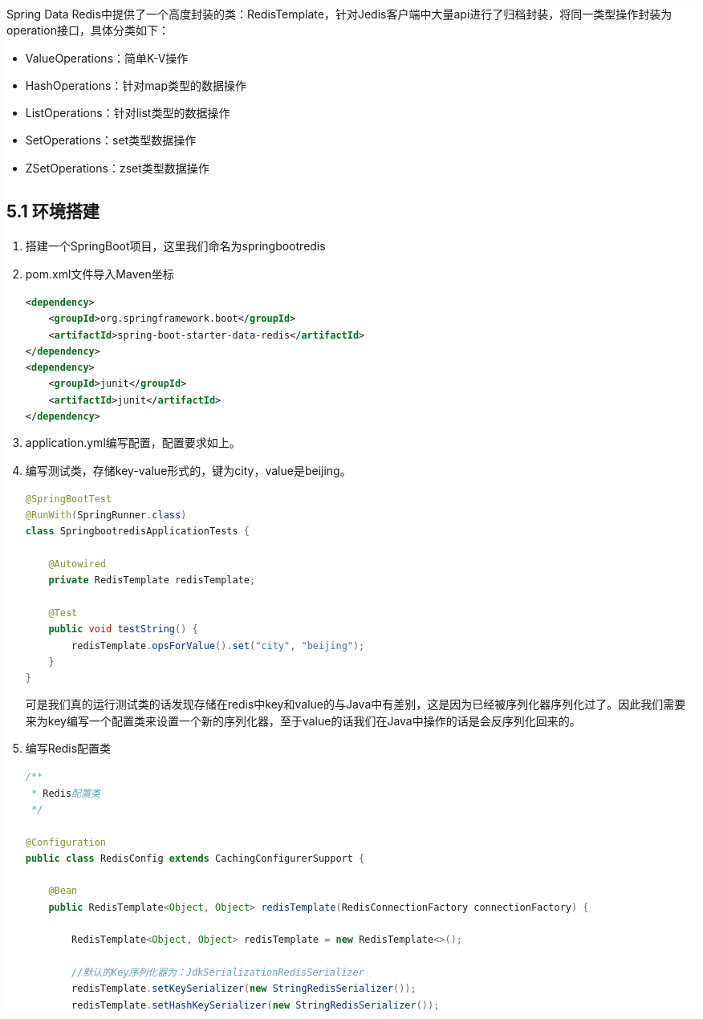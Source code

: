 Spring Data Redis中提供了一个高度封装的类：RedisTemplate，针对Jedis客户端中大量api进行了归档封装，将同一类型操作封装为operation接口，具体分类如下：

- ValueOperations：简单K-V操作
- HashOperations：针对map类型的数据操作

- ListOperations：针对list类型的数据操作

- SetOperations：set类型数据操作

- ZSetOperations：zset类型数据操作

## 5.1 环境搭建

1. 搭建一个SpringBoot项目，这里我们命名为springbootredis

2. pom.xml文件导入Maven坐标

   ```xml
   <dependency>
       <groupId>org.springframework.boot</groupId>
       <artifactId>spring-boot-starter-data-redis</artifactId>
   </dependency>
   <dependency>
       <groupId>junit</groupId>
       <artifactId>junit</artifactId>
   </dependency>
   ```

3. application.yml编写配置，配置要求如上。

4. 编写测试类，存储key-value形式的，键为city，value是beijing。

   ```java
   @SpringBootTest
   @RunWith(SpringRunner.class)
   class SpringbootredisApplicationTests {
   
       @Autowired
       private RedisTemplate redisTemplate;
   
       @Test
       public void testString() {
           redisTemplate.opsForValue().set("city", "beijing");
       }
   }
   ```

   可是我们真的运行测试类的话发现存储在redis中key和value的与Java中有差别，这是因为已经被序列化器序列化过了。因此我们需要来为key编写一个配置类来设置一个新的序列化器，至于value的话我们在Java中操作的话是会反序列化回来的。

5. 编写Redis配置类

   ```java
   /**
    * Redis配置类
    */
   
   @Configuration
   public class RedisConfig extends CachingConfigurerSupport {
   
       @Bean
       public RedisTemplate<Object, Object> redisTemplate(RedisConnectionFactory connectionFactory) {
   
           RedisTemplate<Object, Object> redisTemplate = new RedisTemplate<>();
   
           //默认的Key序列化器为：JdkSerializationRedisSerializer
           redisTemplate.setKeySerializer(new StringRedisSerializer());
           redisTemplate.setHashKeySerializer(new StringRedisSerializer());
   
   ```